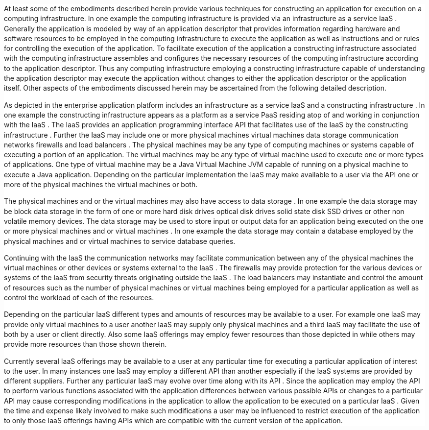 At least some of the embodiments described herein provide various techniques for constructing an application for execution on a computing infrastructure. In one example the computing infrastructure is provided via an infrastructure as a service IaaS . Generally the application is modeled by way of an application descriptor that provides information regarding hardware and software resources to be employed in the computing infrastructure to execute the application as well as instructions and or rules for controlling the execution of the application. To facilitate execution of the application a constructing infrastructure associated with the computing infrastructure assembles and configures the necessary resources of the computing infrastructure according to the application descriptor. Thus any computing infrastructure employing a constructing infrastructure capable of understanding the application descriptor may execute the application without changes to either the application descriptor or the application itself. Other aspects of the embodiments discussed herein may be ascertained from the following detailed description.

As depicted in the enterprise application platform includes an infrastructure as a service IaaS and a constructing infrastructure . In one example the constructing infrastructure appears as a platform as a service PaaS residing atop of and working in conjunction with the IaaS . The IaaS provides an application programming interface API that facilitates use of the IaaS by the constructing infrastructure . Further the IaaS may include one or more physical machines virtual machines data storage communication networks firewalls and load balancers . The physical machines may be any type of computing machines or systems capable of executing a portion of an application. The virtual machines may be any type of virtual machine used to execute one or more types of applications. One type of virtual machine may be a Java Virtual Machine JVM capable of running on a physical machine to execute a Java application. Depending on the particular implementation the IaaS may make available to a user via the API one or more of the physical machines the virtual machines or both.

The physical machines and or the virtual machines may also have access to data storage . In one example the data storage may be block data storage in the form of one or more hard disk drives optical disk drives solid state disk SSD drives or other non volatile memory devices. The data storage may be used to store input or output data for an application being executed on the one or more physical machines and or virtual machines . In one example the data storage may contain a database employed by the physical machines and or virtual machines to service database queries.

Continuing with the IaaS the communication networks may facilitate communication between any of the physical machines the virtual machines or other devices or systems external to the IaaS . The firewalls may provide protection for the various devices or systems of the IaaS from security threats originating outside the IaaS . The load balancers may instantiate and control the amount of resources such as the number of physical machines or virtual machines being employed for a particular application as well as control the workload of each of the resources.

Depending on the particular IaaS different types and amounts of resources may be available to a user. For example one IaaS may provide only virtual machines to a user another IaaS may supply only physical machines and a third IaaS may facilitate the use of both by a user or client directly. Also some IaaS offerings may employ fewer resources than those depicted in while others may provide more resources than those shown therein.

Currently several IaaS offerings may be available to a user at any particular time for executing a particular application of interest to the user. In many instances one IaaS may employ a different API than another especially if the IaaS systems are provided by different suppliers. Further any particular IaaS may evolve over time along with its API . Since the application may employ the API to perform various functions associated with the application differences between various possible APIs or changes to a particular API may cause corresponding modifications in the application to allow the application to be executed on a particular IaaS . Given the time and expense likely involved to make such modifications a user may be influenced to restrict execution of the application to only those IaaS offerings having APIs which are compatible with the current version of the application.
